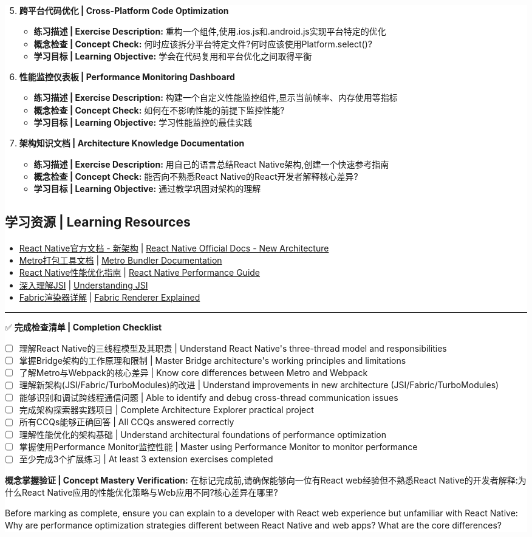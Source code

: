 5. **跨平台代码优化 | Cross-Platform Code Optimization**
   - **练习描述 | Exercise Description:** 重构一个组件,使用.ios.js和.android.js实现平台特定的优化
   - **概念检查 | Concept Check:** 何时应该拆分平台特定文件?何时应该使用Platform.select()?
   - **学习目标 | Learning Objective:** 学会在代码复用和平台优化之间取得平衡

6. **性能监控仪表板 | Performance Monitoring Dashboard**
   - **练习描述 | Exercise Description:** 构建一个自定义性能监控组件,显示当前帧率、内存使用等指标
   - **概念检查 | Concept Check:** 如何在不影响性能的前提下监控性能?
   - **学习目标 | Learning Objective:** 学习性能监控的最佳实践

7. **架构知识文档 | Architecture Knowledge Documentation**
   - **练习描述 | Exercise Description:** 用自己的语言总结React Native架构,创建一个快速参考指南
   - **概念检查 | Concept Check:** 能否向不熟悉React Native的React开发者解释核心差异?
   - **学习目标 | Learning Objective:** 通过教学巩固对架构的理解

## 学习资源 | Learning Resources

- [React Native官方文档 - 新架构](https://reactnative.dev/docs/the-new-architecture/landing-page) | [React Native Official Docs - New Architecture](https://reactnative.dev/docs/the-new-architecture/landing-page)
- [Metro打包工具文档](https://facebook.github.io/metro/) | [Metro Bundler Documentation](https://facebook.github.io/metro/)
- [React Native性能优化指南](https://reactnative.dev/docs/performance) | [React Native Performance Guide](https://reactnative.dev/docs/performance)
- [深入理解JSI](https://reactnative.dev/docs/the-new-architecture/pillars-turbomodules) | [Understanding JSI](https://reactnative.dev/docs/the-new-architecture/pillars-turbomodules)
- [Fabric渲染器详解](https://reactnative.dev/docs/the-new-architecture/pillars-fabric-components) | [Fabric Renderer Explained](https://reactnative.dev/docs/the-new-architecture/pillars-fabric-components)

---

✅ **完成检查清单 | Completion Checklist**
- [ ] 理解React Native的三线程模型及其职责 | Understand React Native's three-thread model and responsibilities
- [ ] 掌握Bridge架构的工作原理和限制 | Master Bridge architecture's working principles and limitations
- [ ] 了解Metro与Webpack的核心差异 | Know core differences between Metro and Webpack
- [ ] 理解新架构(JSI/Fabric/TurboModules)的改进 | Understand improvements in new architecture (JSI/Fabric/TurboModules)
- [ ] 能够识别和调试跨线程通信问题 | Able to identify and debug cross-thread communication issues
- [ ] 完成架构探索器实践项目 | Complete Architecture Explorer practical project
- [ ] 所有CCQs能够正确回答 | All CCQs answered correctly
- [ ] 理解性能优化的架构基础 | Understand architectural foundations of performance optimization
- [ ] 掌握使用Performance Monitor监控性能 | Master using Performance Monitor to monitor performance
- [ ] 至少完成3个扩展练习 | At least 3 extension exercises completed

**概念掌握验证 | Concept Mastery Verification:**
在标记完成前,请确保能够向一位有React web经验但不熟悉React Native的开发者解释:为什么React Native应用的性能优化策略与Web应用不同?核心差异在哪里?

Before marking as complete, ensure you can explain to a developer with React web experience but unfamiliar with React Native: Why are performance optimization strategies different between React Native and web apps? What are the core differences?
